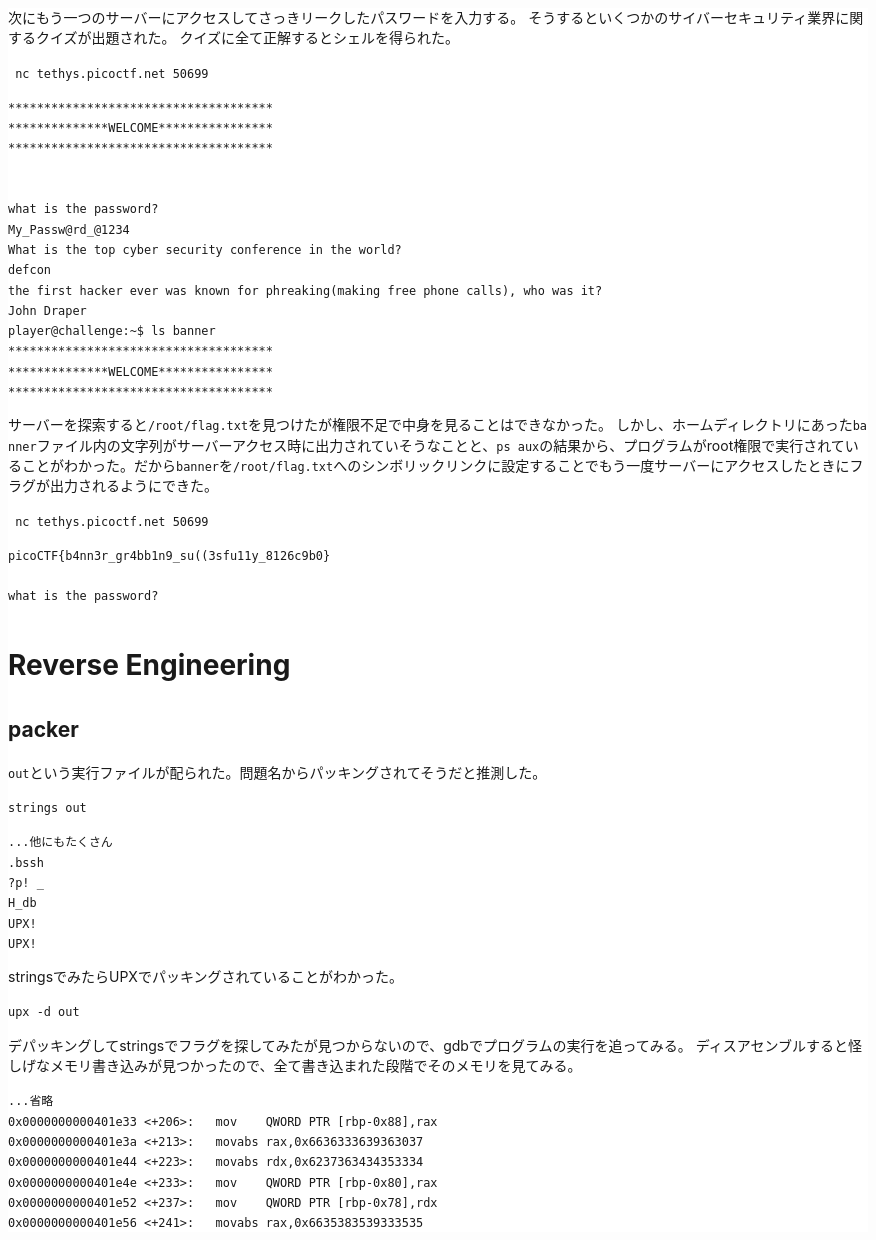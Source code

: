 ```
```
次にもう一つのサーバーにアクセスしてさっきリークしたパスワードを入力する。
そうするといくつかのサイバーセキュリティ業界に関するクイズが出題された。
クイズに全て正解するとシェルを得られた。
```
 nc tethys.picoctf.net 50699
```
```
*************************************
**************WELCOME****************
*************************************


what is the password?
My_Passw@rd_@1234
What is the top cyber security conference in the world?
defcon
the first hacker ever was known for phreaking(making free phone calls), who was it?
John Draper
player@challenge:~$ ls banner
*************************************
**************WELCOME****************
*************************************
```
サーバーを探索すると`/root/flag.txt`を見つけたが権限不足で中身を見ることはできなかった。
しかし、ホームディレクトリにあった`banner`ファイル内の文字列がサーバーアクセス時に出力されていそうなことと、`ps aux`の結果から、プログラムがroot権限で実行されていることがわかった。だから`banner`を`/root/flag.txt`へのシンボリックリンクに設定することでもう一度サーバーにアクセスしたときにフラグが出力されるようにできた。
```
 nc tethys.picoctf.net 50699
```
```
picoCTF{b4nn3r_gr4bb1n9_su((3sfu11y_8126c9b0}

what is the password?
```
# Reverse Engineering
## packer
`out`という実行ファイルが配られた。問題名からパッキングされてそうだと推測した。
```
strings out
```
```
...他にもたくさん
.bssh
?p! _
H_db
UPX!
UPX!
```
stringsでみたらUPXでパッキングされていることがわかった。
```
upx -d out
```
デパッキングしてstringsでフラグを探してみたが見つからないので、gdbでプログラムの実行を追ってみる。
ディスアセンブルすると怪しげなメモリ書き込みが見つかったので、全て書き込まれた段階でそのメモリを見てみる。
```
...省略
0x0000000000401e33 <+206>:   mov    QWORD PTR [rbp-0x88],rax
0x0000000000401e3a <+213>:   movabs rax,0x6636333639363037
0x0000000000401e44 <+223>:   movabs rdx,0x6237363434353334
0x0000000000401e4e <+233>:   mov    QWORD PTR [rbp-0x80],rax
0x0000000000401e52 <+237>:   mov    QWORD PTR [rbp-0x78],rdx
0x0000000000401e56 <+241>:   movabs rax,0x6635383539333535
```
